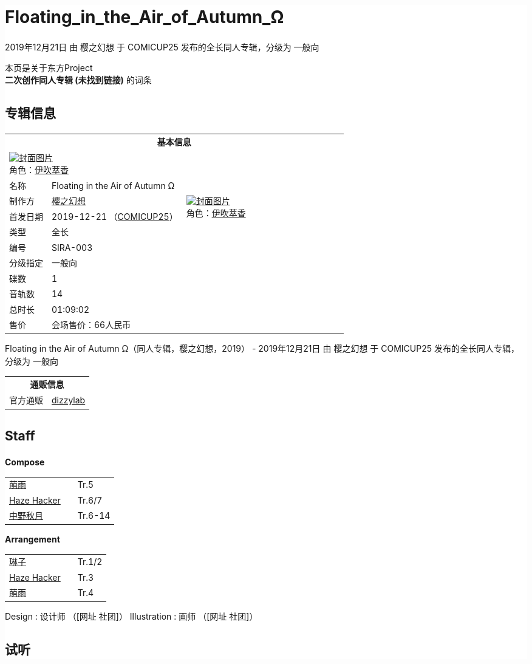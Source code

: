 # Floating_in_the_Air_of_Autumn_Ω



2019年12月21日 由 樱之幻想 于 COMICUP25 发布的全长同人专辑，分级为 一般向

本页是关于东方Project  
 **二次创作同人专辑 (未找到链接)** 的词条

## 专辑信息

<table><tbody><tr><th colspan="3">基本信息</th></tr><tr><td class="cover-artwork-mobile" colspan="2"><a href="./文件-Floating_in_the_Air_of_Autumn_Ω封面.png.md" class="image" title="封面图片"><img alt="封面图片" src="https://upload.thwiki.cc/thumb/d/d8/Floating_in_the_Air_of_Autumn_%CE%A9%E5%B0%81%E9%9D%A2.png/252px-Floating_in_the_Air_of_Autumn_%CE%A9%E5%B0%81%E9%9D%A2.png" decoding="async" loading="lazy" width="252" height="248" srcset="https://upload.thwiki.cc/thumb/d/d8/Floating_in_the_Air_of_Autumn_%CE%A9%E5%B0%81%E9%9D%A2.png/378px-Floating_in_the_Air_of_Autumn_%CE%A9%E5%B0%81%E9%9D%A2.png 1.5x, https://upload.thwiki.cc/thumb/d/d8/Floating_in_the_Air_of_Autumn_%CE%A9%E5%B0%81%E9%9D%A2.png/504px-Floating_in_the_Air_of_Autumn_%CE%A9%E5%B0%81%E9%9D%A2.png 2x" data-file-width="1441" data-file-height="1417"></a><div class="cover-char">角色：<a href="./伊吹萃香.md" title="伊吹萃香">伊吹萃香</a></div></td>
</tr><tr><td class="label">名称</td><td colspan="2"> Floating in the Air of Autumn Ω </td></tr><tr><td class="label">制作方</td><td><a href="./樱之幻想.md" title="樱之幻想">樱之幻想</a></td><td class="cover-artwork" rowspan="9" style="min-width:252px;"><a href="./文件-Floating_in_the_Air_of_Autumn_Ω封面.png.md" class="image" title="封面图片"><img alt="封面图片" src="https://upload.thwiki.cc/thumb/d/d8/Floating_in_the_Air_of_Autumn_%CE%A9%E5%B0%81%E9%9D%A2.png/252px-Floating_in_the_Air_of_Autumn_%CE%A9%E5%B0%81%E9%9D%A2.png" decoding="async" loading="lazy" width="252" height="248" srcset="https://upload.thwiki.cc/thumb/d/d8/Floating_in_the_Air_of_Autumn_%CE%A9%E5%B0%81%E9%9D%A2.png/378px-Floating_in_the_Air_of_Autumn_%CE%A9%E5%B0%81%E9%9D%A2.png 1.5x, https://upload.thwiki.cc/thumb/d/d8/Floating_in_the_Air_of_Autumn_%CE%A9%E5%B0%81%E9%9D%A2.png/504px-Floating_in_the_Air_of_Autumn_%CE%A9%E5%B0%81%E9%9D%A2.png 2x" data-file-width="1441" data-file-height="1417"></a><div class="cover-char">角色：<a href="./伊吹萃香.md" title="伊吹萃香">伊吹萃香</a></div></td>
</tr><tr><td class="label">首发日期</td><td>2019-12-21&#160;（<a href="/展会作品列表?e=COMICUP%2325">COMICUP25</a>）</td></tr><tr><td class="label">类型</td><td>全长</td></tr><tr><td class="label">编号</td><td>SIRA-003</td></tr><tr><td class="label">分级指定</td><td>一般向</td></tr><tr><td class="label">碟数</td><td>1</td></tr><tr><td class="label">音轨数</td><td>14</td></tr><tr><td class="label">总时长</td><td>01:09:02</td></tr><tr><td class="label">售价</td><td>会场售价：66人民币</td></tr></tbody></table>

Floating in the Air of Autumn Ω（同人专辑，樱之幻想，2019） - 2019年12月21日 由 樱之幻想 于 COMICUP25 发布的全长同人专辑，分级为 一般向

<table><tbody><tr><th colspan="3">通贩信息</th></tr><tr><td class="label">官方通贩</td><td colspan="2"><a rel="nofollow" class="external text" href="https://www.dizzylab.net/d/sira003">dizzylab</a></td></tr></tbody></table>



## Staff
  
 **Compose**   

<table><tbody><tr><td><a href="/index.php?title=%E8%90%8C%E9%9B%A8&amp;action=edit&amp;redlink=1" class="new" title="萌雨（页面不存在）">萌雨</a></td><td></td><td>Tr.5</td></tr><tr><td><a href="/index.php?title=Haze_Hacker&amp;action=edit&amp;redlink=1" class="new" title="Haze Hacker（页面不存在）">Haze Hacker</a></td><td></td><td>Tr.6/7</td></tr><tr><td><a href="/index.php?title=%E4%B8%AD%E9%87%8E%E7%A7%8B%E6%9C%88&amp;action=edit&amp;redlink=1" class="new" title="中野秋月（页面不存在）">中野秋月</a></td><td></td><td>Tr.6-14</td></tr></tbody></table>

  
 **Arrangement**   

<table><tbody><tr><td><a href="/index.php?title=%E7%90%B3%E5%AD%90&amp;action=edit&amp;redlink=1" class="new" title="琳子（页面不存在）">琳子</a></td><td></td><td>Tr.1/2</td></tr><tr><td><a href="/index.php?title=Haze_Hacker&amp;action=edit&amp;redlink=1" class="new" title="Haze Hacker（页面不存在）">Haze Hacker</a></td><td></td><td>Tr.3</td></tr><tr><td><a href="/index.php?title=%E8%90%8C%E9%9B%A8&amp;action=edit&amp;redlink=1" class="new" title="萌雨（页面不存在）">萌雨</a></td><td></td><td>Tr.4</td></tr></tbody></table>


Design
: 设计师 （[网址 社团]）
Illustration
: 画师 （[网址 社团]）


## 试听
  